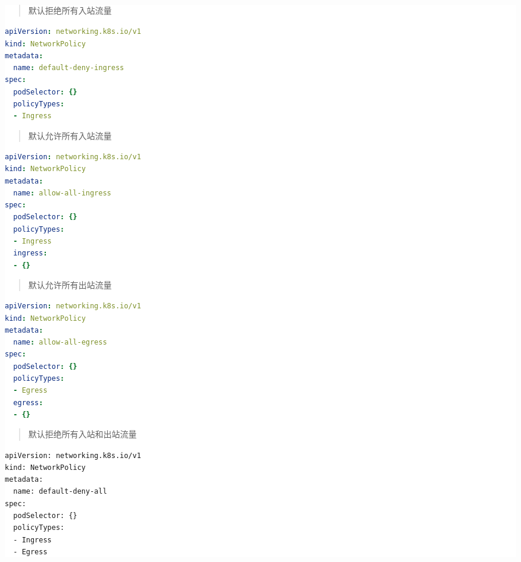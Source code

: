 > 默认拒绝所有入站流量

```yaml
apiVersion: networking.k8s.io/v1
kind: NetworkPolicy
metadata:
  name: default-deny-ingress
spec:
  podSelector: {}
  policyTypes:
  - Ingress
```

> 默认允许所有入站流量

```yaml
apiVersion: networking.k8s.io/v1
kind: NetworkPolicy
metadata:
  name: allow-all-ingress
spec:
  podSelector: {}
  policyTypes:
  - Ingress
  ingress:
  - {}
```

> 默认允许所有出站流量

```yaml
apiVersion: networking.k8s.io/v1
kind: NetworkPolicy
metadata:
  name: allow-all-egress
spec:
  podSelector: {}
  policyTypes:
  - Egress
  egress:
  - {}
```

> 默认拒绝所有入站和出站流量

```
apiVersion: networking.k8s.io/v1
kind: NetworkPolicy
metadata:
  name: default-deny-all
spec:
  podSelector: {}
  policyTypes:
  - Ingress
  - Egress
```
